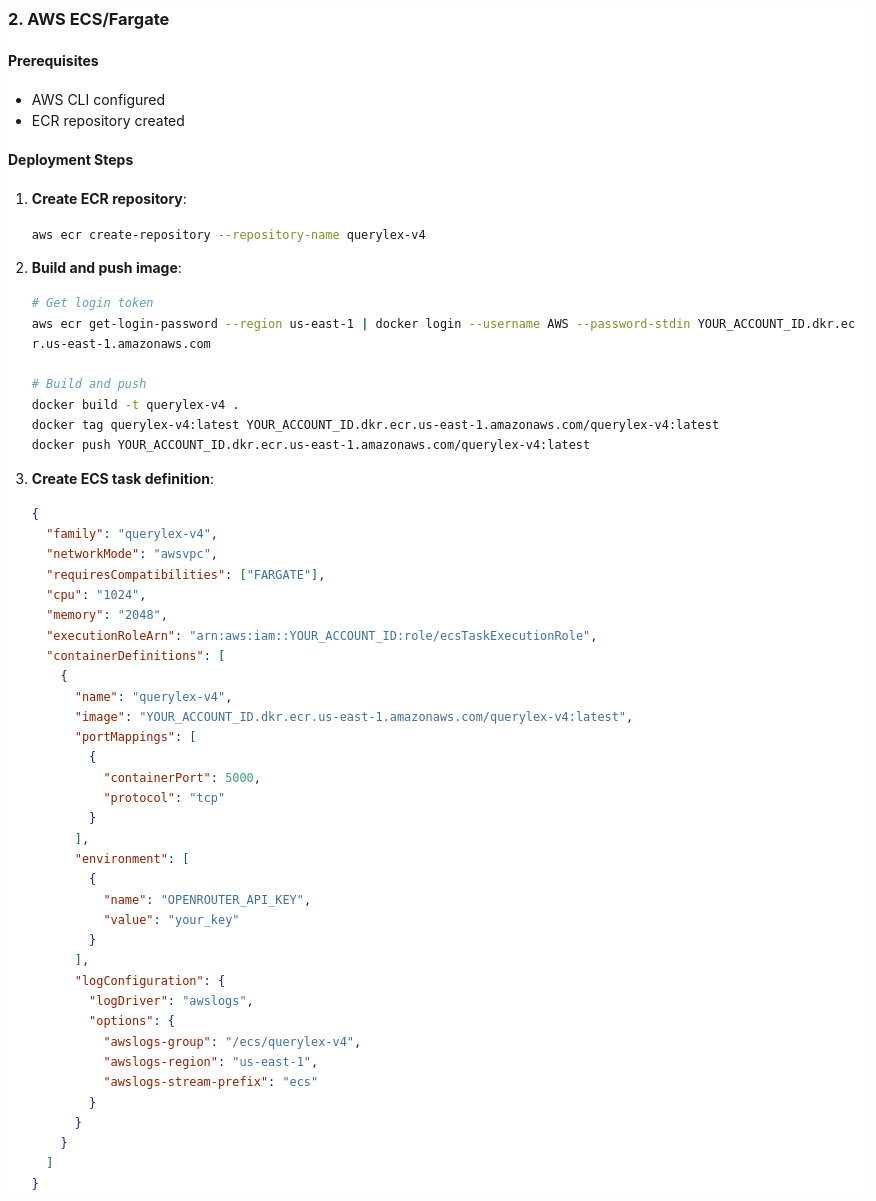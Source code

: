 ### 2. AWS ECS/Fargate

#### Prerequisites
- AWS CLI configured
- ECR repository created

#### Deployment Steps

1. **Create ECR repository**:
   ```bash
   aws ecr create-repository --repository-name querylex-v4
   ```

2. **Build and push image**:
   ```bash
   # Get login token
   aws ecr get-login-password --region us-east-1 | docker login --username AWS --password-stdin YOUR_ACCOUNT_ID.dkr.ecr.us-east-1.amazonaws.com
   
   # Build and push
   docker build -t querylex-v4 .
   docker tag querylex-v4:latest YOUR_ACCOUNT_ID.dkr.ecr.us-east-1.amazonaws.com/querylex-v4:latest
   docker push YOUR_ACCOUNT_ID.dkr.ecr.us-east-1.amazonaws.com/querylex-v4:latest
   ```

3. **Create ECS task definition**:
   ```json
   {
     "family": "querylex-v4",
     "networkMode": "awsvpc",
     "requiresCompatibilities": ["FARGATE"],
     "cpu": "1024",
     "memory": "2048",
     "executionRoleArn": "arn:aws:iam::YOUR_ACCOUNT_ID:role/ecsTaskExecutionRole",
     "containerDefinitions": [
       {
         "name": "querylex-v4",
         "image": "YOUR_ACCOUNT_ID.dkr.ecr.us-east-1.amazonaws.com/querylex-v4:latest",
         "portMappings": [
           {
             "containerPort": 5000,
             "protocol": "tcp"
           }
         ],
         "environment": [
           {
             "name": "OPENROUTER_API_KEY",
             "value": "your_key"
           }
         ],
         "logConfiguration": {
           "logDriver": "awslogs",
           "options": {
             "awslogs-group": "/ecs/querylex-v4",
             "awslogs-region": "us-east-1",
             "awslogs-stream-prefix": "ecs"
           }
         }
       }
     ]
   }
   ```
